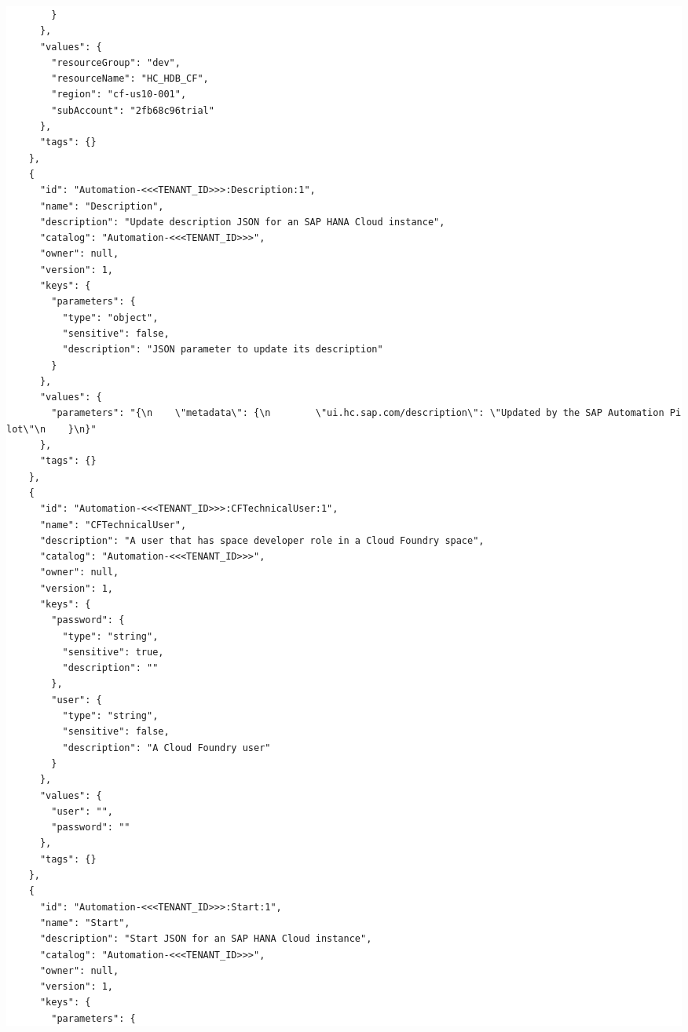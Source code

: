             }
          },
          "values": {
            "resourceGroup": "dev",
            "resourceName": "HC_HDB_CF",
            "region": "cf-us10-001",
            "subAccount": "2fb68c96trial"
          },
          "tags": {}
        },
        {
          "id": "Automation-<<<TENANT_ID>>>:Description:1",
          "name": "Description",
          "description": "Update description JSON for an SAP HANA Cloud instance",
          "catalog": "Automation-<<<TENANT_ID>>>",
          "owner": null,
          "version": 1,
          "keys": {
            "parameters": {
              "type": "object",
              "sensitive": false,
              "description": "JSON parameter to update its description"
            }
          },
          "values": {
            "parameters": "{\n    \"metadata\": {\n        \"ui.hc.sap.com/description\": \"Updated by the SAP Automation Pilot\"\n    }\n}"
          },
          "tags": {}
        },
        {
          "id": "Automation-<<<TENANT_ID>>>:CFTechnicalUser:1",
          "name": "CFTechnicalUser",
          "description": "A user that has space developer role in a Cloud Foundry space",
          "catalog": "Automation-<<<TENANT_ID>>>",
          "owner": null,
          "version": 1,
          "keys": {
            "password": {
              "type": "string",
              "sensitive": true,
              "description": ""
            },
            "user": {
              "type": "string",
              "sensitive": false,
              "description": "A Cloud Foundry user"
            }
          },
          "values": {
            "user": "",
            "password": ""
          },
          "tags": {}
        },
        {
          "id": "Automation-<<<TENANT_ID>>>:Start:1",
          "name": "Start",
          "description": "Start JSON for an SAP HANA Cloud instance",
          "catalog": "Automation-<<<TENANT_ID>>>",
          "owner": null,
          "version": 1,
          "keys": {
            "parameters": {